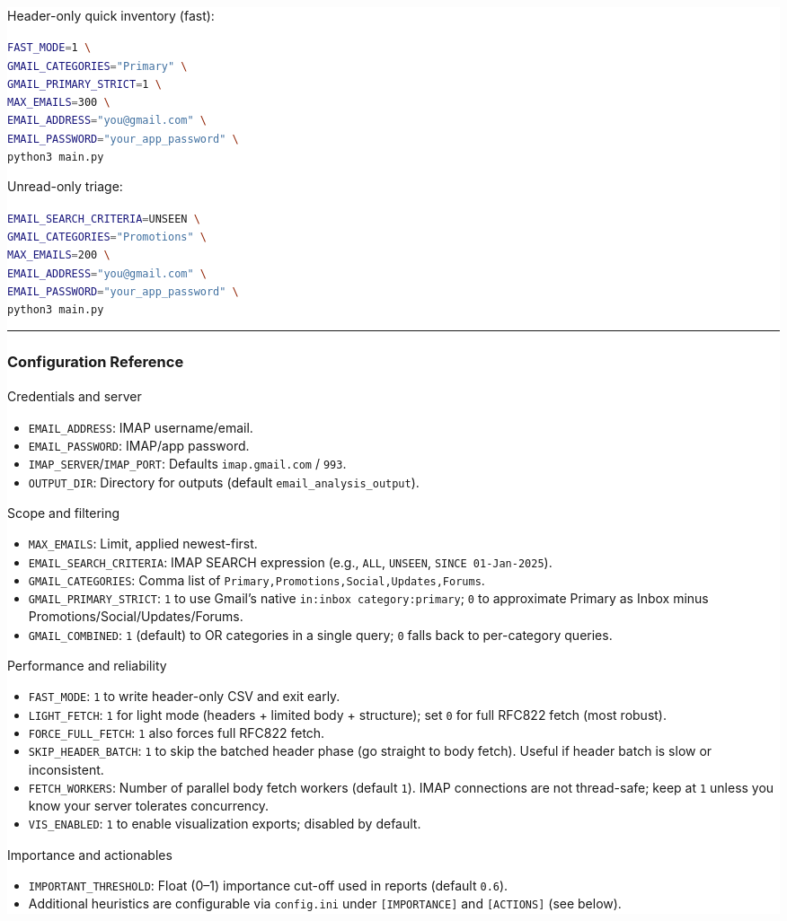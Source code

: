 Header-only quick inventory (fast):

```bash
FAST_MODE=1 \
GMAIL_CATEGORIES="Primary" \
GMAIL_PRIMARY_STRICT=1 \
MAX_EMAILS=300 \
EMAIL_ADDRESS="you@gmail.com" \
EMAIL_PASSWORD="your_app_password" \
python3 main.py
```

Unread-only triage:

```bash
EMAIL_SEARCH_CRITERIA=UNSEEN \
GMAIL_CATEGORIES="Promotions" \
MAX_EMAILS=200 \
EMAIL_ADDRESS="you@gmail.com" \
EMAIL_PASSWORD="your_app_password" \
python3 main.py
```

---

### Configuration Reference

Credentials and server
- `EMAIL_ADDRESS`: IMAP username/email.
- `EMAIL_PASSWORD`: IMAP/app password.
- `IMAP_SERVER`/`IMAP_PORT`: Defaults `imap.gmail.com` / `993`.
- `OUTPUT_DIR`: Directory for outputs (default `email_analysis_output`).

Scope and filtering
- `MAX_EMAILS`: Limit, applied newest-first.
- `EMAIL_SEARCH_CRITERIA`: IMAP SEARCH expression (e.g., `ALL`, `UNSEEN`, `SINCE 01-Jan-2025`).
- `GMAIL_CATEGORIES`: Comma list of `Primary,Promotions,Social,Updates,Forums`.
- `GMAIL_PRIMARY_STRICT`: `1` to use Gmail’s native `in:inbox category:primary`; `0` to approximate Primary as Inbox minus Promotions/Social/Updates/Forums.
- `GMAIL_COMBINED`: `1` (default) to OR categories in a single query; `0` falls back to per-category queries.

Performance and reliability
- `FAST_MODE`: `1` to write header-only CSV and exit early.
- `LIGHT_FETCH`: `1` for light mode (headers + limited body + structure); set `0` for full RFC822 fetch (most robust).
- `FORCE_FULL_FETCH`: `1` also forces full RFC822 fetch.
- `SKIP_HEADER_BATCH`: `1` to skip the batched header phase (go straight to body fetch). Useful if header batch is slow or inconsistent.
- `FETCH_WORKERS`: Number of parallel body fetch workers (default `1`). IMAP connections are not thread-safe; keep at `1` unless you know your server tolerates concurrency.
- `VIS_ENABLED`: `1` to enable visualization exports; disabled by default.

Importance and actionables
- `IMPORTANT_THRESHOLD`: Float (0–1) importance cut-off used in reports (default `0.6`).
- Additional heuristics are configurable via `config.ini` under `[IMPORTANCE]` and `[ACTIONS]` (see below).
